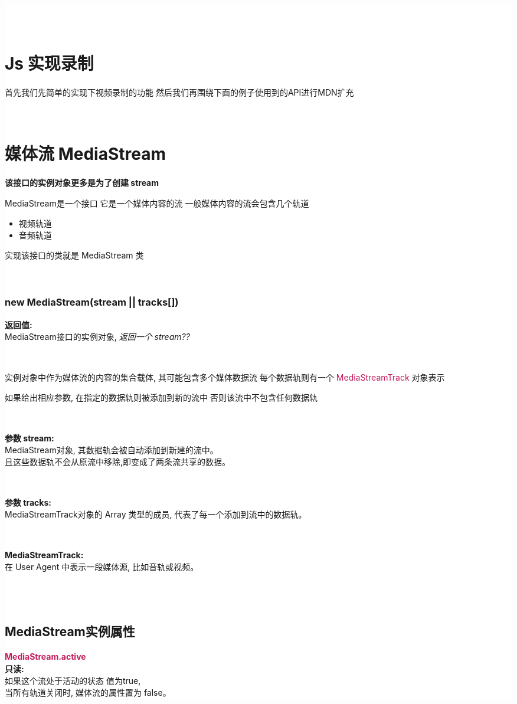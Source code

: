 
<br><br>

# Js 实现录制
首先我们先简单的实现下视频录制的功能 然后我们再围绕下面的例子使用到的API进行MDN扩充

<br>

# 媒体流 MediaStream
**该接口的实例对象更多是为了创建 stream**

MediaStream是一个接口 它是一个媒体内容的流 一般媒体内容的流会包含几个轨道

- 视频轨道
- 音频轨道

实现该接口的类就是 MediaStream 类

<br>

### **new MediaStream(stream || tracks[])**

**返回值:**  
MediaStream接口的实例对象, *返回一个 stream??*

<br>

实例对象中作为媒体流的内容的集合载体, 其可能包含多个媒体数据流 每个数据轨则有一个 <font color="#C2185B">MediaStreamTrack</font> 对象表示

如果给出相应参数, 在指定的数据轨则被添加到新的流中 否则该流中不包含任何数据轨

<br>

**参数 stream:**  
MediaStream对象, 其数据轨会被自动添加到新建的流中。  
且这些数据轨不会从原流中移除,即变成了两条流共享的数据。

<br>

**参数 tracks:**  
MediaStreamTrack对象的 Array 类型的成员, 代表了每一个添加到流中的数据轨。

<br>

**MediaStreamTrack:**  
在 User Agent 中表示一段媒体源, 比如音轨或视频。

<br><br>

## MediaStream实例属性

**<font color="#C2185B">MediaStream.active</font>**  
**只读:**  
如果这个流处于活动的状态 值为true,  
当所有轨道关闭时, 媒体流的属性置为 false。
